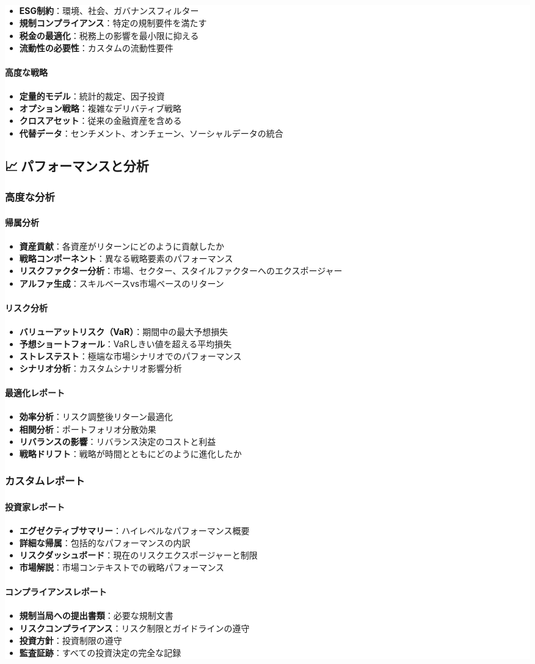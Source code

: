 - **ESG制約**：環境、社会、ガバナンスフィルター
- **規制コンプライアンス**：特定の規制要件を満たす
- **税金の最適化**：税務上の影響を最小限に抑える
- **流動性の必要性**：カスタムの流動性要件

#### **高度な戦略**

- **定量的モデル**：統計的裁定、因子投資
- **オプション戦略**：複雑なデリバティブ戦略
- **クロスアセット**：従来の金融資産を含める
- **代替データ**：センチメント、オンチェーン、ソーシャルデータの統合

## 📈 パフォーマンスと分析

### 高度な分析

#### **帰属分析**

- **資産貢献**：各資産がリターンにどのように貢献したか
- **戦略コンポーネント**：異なる戦略要素のパフォーマンス
- **リスクファクター分析**：市場、セクター、スタイルファクターへのエクスポージャー
- **アルファ生成**：スキルベースvs市場ベースのリターン

#### **リスク分析**

- **バリューアットリスク（VaR）**：期間中の最大予想損失
- **予想ショートフォール**：VaRしきい値を超える平均損失
- **ストレステスト**：極端な市場シナリオでのパフォーマンス
- **シナリオ分析**：カスタムシナリオ影響分析

#### **最適化レポート**

- **効率分析**：リスク調整後リターン最適化
- **相関分析**：ポートフォリオ分散効果
- **リバランスの影響**：リバランス決定のコストと利益
- **戦略ドリフト**：戦略が時間とともにどのように進化したか

### カスタムレポート

#### **投資家レポート**

- **エグゼクティブサマリー**：ハイレベルなパフォーマンス概要
- **詳細な帰属**：包括的なパフォーマンスの内訳
- **リスクダッシュボード**：現在のリスクエクスポージャーと制限
- **市場解説**：市場コンテキストでの戦略パフォーマンス

#### **コンプライアンスレポート**

- **規制当局への提出書類**：必要な規制文書
- **リスクコンプライアンス**：リスク制限とガイドラインの遵守
- **投資方針**：投資制限の遵守
- **監査証跡**：すべての投資決定の完全な記録
